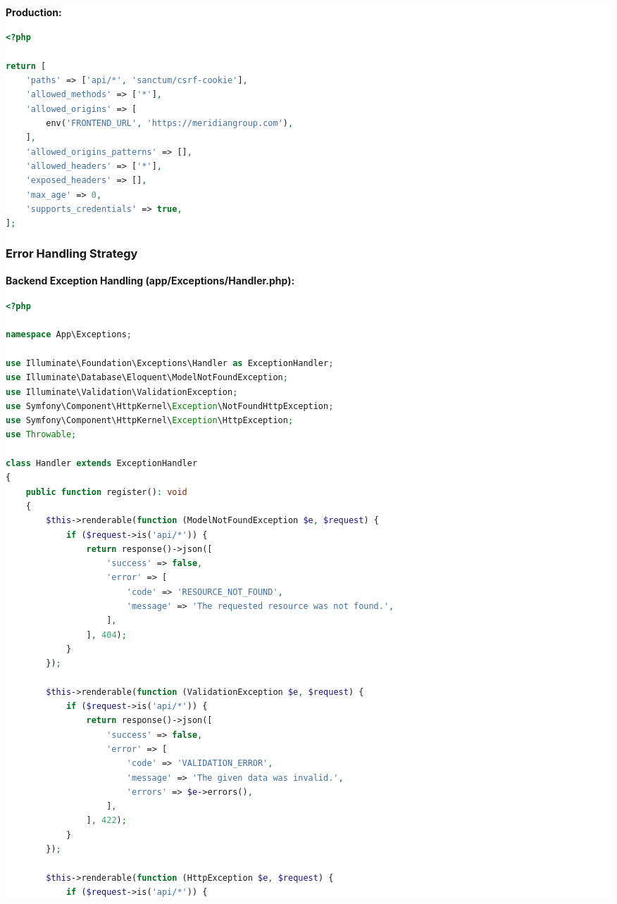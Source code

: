 **Production:**
```php
<?php

return [
    'paths' => ['api/*', 'sanctum/csrf-cookie'],
    'allowed_methods' => ['*'],
    'allowed_origins' => [
        env('FRONTEND_URL', 'https://meridiangroup.com'),
    ],
    'allowed_origins_patterns' => [],
    'allowed_headers' => ['*'],
    'exposed_headers' => [],
    'max_age' => 0,
    'supports_credentials' => true,
];
```

### Error Handling Strategy

**Backend Exception Handling (app/Exceptions/Handler.php):**

```php
<?php

namespace App\Exceptions;

use Illuminate\Foundation\Exceptions\Handler as ExceptionHandler;
use Illuminate\Database\Eloquent\ModelNotFoundException;
use Illuminate\Validation\ValidationException;
use Symfony\Component\HttpKernel\Exception\NotFoundHttpException;
use Symfony\Component\HttpKernel\Exception\HttpException;
use Throwable;

class Handler extends ExceptionHandler
{
    public function register(): void
    {
        $this->renderable(function (ModelNotFoundException $e, $request) {
            if ($request->is('api/*')) {
                return response()->json([
                    'success' => false,
                    'error' => [
                        'code' => 'RESOURCE_NOT_FOUND',
                        'message' => 'The requested resource was not found.',
                    ],
                ], 404);
            }
        });

        $this->renderable(function (ValidationException $e, $request) {
            if ($request->is('api/*')) {
                return response()->json([
                    'success' => false,
                    'error' => [
                        'code' => 'VALIDATION_ERROR',
                        'message' => 'The given data was invalid.',
                        'errors' => $e->errors(),
                    ],
                ], 422);
            }
        });

        $this->renderable(function (HttpException $e, $request) {
            if ($request->is('api/*')) {
```